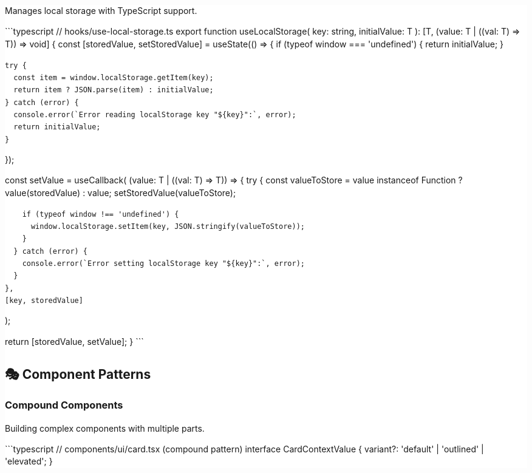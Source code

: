Manages local storage with TypeScript support.

\`\`\`typescript
// hooks/use-local-storage.ts
export function useLocalStorage<T>(
  key: string,
  initialValue: T
): [T, (value: T | ((val: T) => T)) => void] {
  const [storedValue, setStoredValue] = useState<T>(() => {
    if (typeof window === 'undefined') {
      return initialValue;
    }

    try {
      const item = window.localStorage.getItem(key);
      return item ? JSON.parse(item) : initialValue;
    } catch (error) {
      console.error(`Error reading localStorage key "${key}":`, error);
      return initialValue;
    }
  });

  const setValue = useCallback(
    (value: T | ((val: T) => T)) => {
      try {
        const valueToStore = value instanceof Function ? value(storedValue) : value;
        setStoredValue(valueToStore);

        if (typeof window !== 'undefined') {
          window.localStorage.setItem(key, JSON.stringify(valueToStore));
        }
      } catch (error) {
        console.error(`Error setting localStorage key "${key}":`, error);
      }
    },
    [key, storedValue]
  );

  return [storedValue, setValue];
}
\`\`\`

## 🎭 Component Patterns

### **Compound Components**

Building complex components with multiple parts.

\`\`\`typescript
// components/ui/card.tsx (compound pattern)
interface CardContextValue {
  variant?: 'default' | 'outlined' | 'elevated';
}
